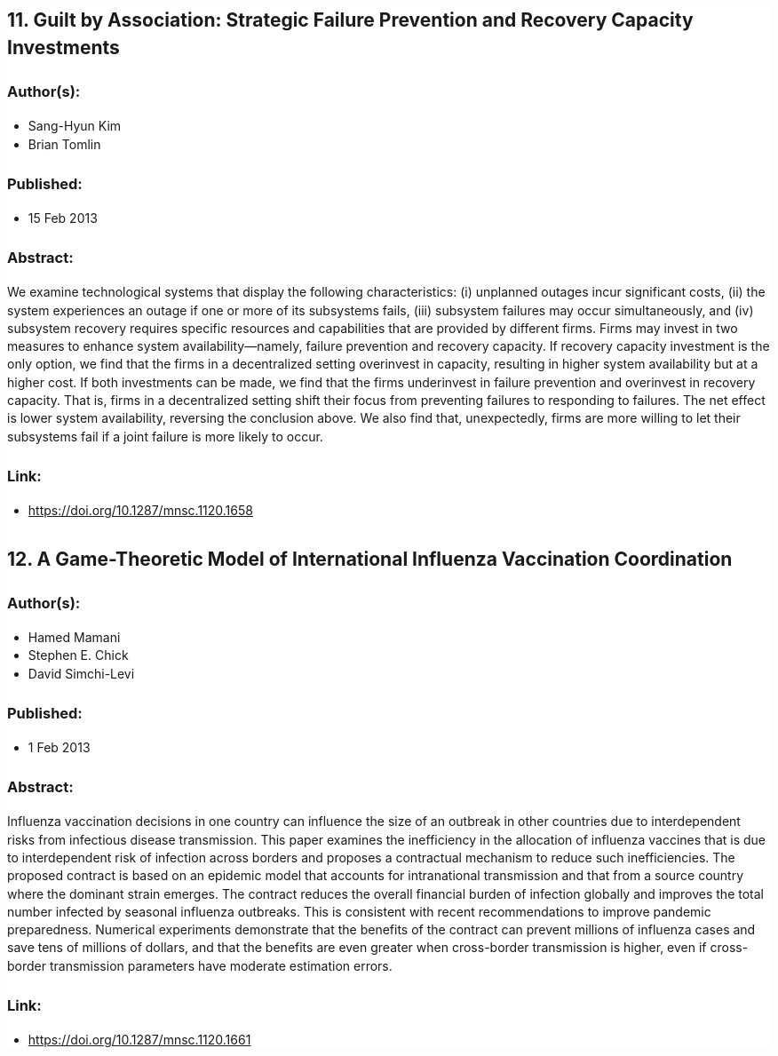## 11. Guilt by Association: Strategic Failure Prevention and Recovery Capacity Investments
### Author(s):
- Sang-Hyun Kim
- Brian Tomlin
### Published:
- 15 Feb 2013
### Abstract:
We examine technological systems that display the following characteristics: (i) unplanned outages incur significant costs, (ii) the system experiences an outage if one or more of its subsystems fails, (iii) subsystem failures may occur simultaneously, and (iv) subsystem recovery requires specific resources and capabilities that are provided by different firms. Firms may invest in two measures to enhance system availability—namely, failure prevention and recovery capacity. If recovery capacity investment is the only option, we find that the firms in a decentralized setting overinvest in capacity, resulting in higher system availability but at a higher cost. If both investments can be made, we find that the firms underinvest in failure prevention and overinvest in recovery capacity. That is, firms in a decentralized setting shift their focus from preventing failures to responding to failures. The net effect is lower system availability, reversing the conclusion above. We also find that, unexpectedly, firms are more willing to let their subsystems fail if a joint failure is more likely to occur.
### Link:
- https://doi.org/10.1287/mnsc.1120.1658

## 12. A Game-Theoretic Model of International Influenza Vaccination Coordination
### Author(s):
- Hamed Mamani
- Stephen E. Chick
- David Simchi-Levi
### Published:
- 1 Feb 2013
### Abstract:
Influenza vaccination decisions in one country can influence the size of an outbreak in other countries due to interdependent risks from infectious disease transmission. This paper examines the inefficiency in the allocation of influenza vaccines that is due to interdependent risk of infection across borders and proposes a contractual mechanism to reduce such inefficiencies. The proposed contract is based on an epidemic model that accounts for intranational transmission and that from a source country where the dominant strain emerges. The contract reduces the overall financial burden of infection globally and improves the total number infected by seasonal influenza outbreaks. This is consistent with recent recommendations to improve pandemic preparedness. Numerical experiments demonstrate that the benefits of the contract can prevent millions of influenza cases and save tens of millions of dollars, and that the benefits are even greater when cross-border transmission is higher, even if cross-border transmission parameters have moderate estimation errors.
### Link:
- https://doi.org/10.1287/mnsc.1120.1661
